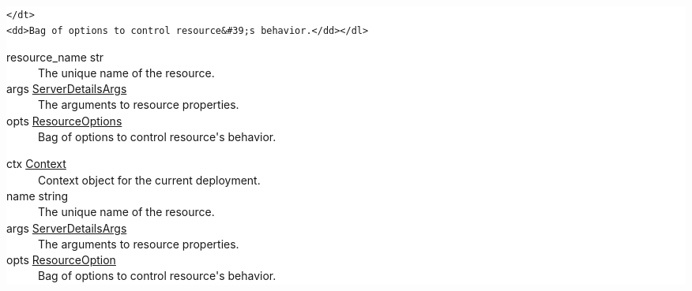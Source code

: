     </dt>
    <dd>Bag of options to control resource&#39;s behavior.</dd></dl>

</pulumi-choosable>
</div>

<div>
<pulumi-choosable type="language" values="python">

<dl class="resources-properties"><dt
        class="property-required" title="Required">
        <span>resource_name</span>
        <span class="property-indicator"></span>
        <span class="property-type">str</span>
    </dt>
    <dd>The unique name of the resource.</dd><dt
        class="property-required" title="Required">
        <span>args</span>
        <span class="property-indicator"></span>
        <span class="property-type"><a href="#inputs">ServerDetailsArgs</a></span>
    </dt>
    <dd>The arguments to resource properties.</dd><dt
        class="property-optional" title="Optional">
        <span>opts</span>
        <span class="property-indicator"></span>
        <span class="property-type"><a href="/docs/reference/pkg/python/pulumi/#pulumi.ResourceOptions">ResourceOptions</a></span>
    </dt>
    <dd>Bag of options to control resource&#39;s behavior.</dd></dl>

</pulumi-choosable>
</div>

<div>
<pulumi-choosable type="language" values="go">

<dl class="resources-properties"><dt
        class="property-optional" title="Optional">
        <span>ctx</span>
        <span class="property-indicator"></span>
        <span class="property-type"><a href="https://pkg.go.dev/github.com/pulumi/pulumi/sdk/v3/go/pulumi?tab=doc#Context">Context</a></span>
    </dt>
    <dd>Context object for the current deployment.</dd><dt
        class="property-required" title="Required">
        <span>name</span>
        <span class="property-indicator"></span>
        <span class="property-type">string</span>
    </dt>
    <dd>The unique name of the resource.</dd><dt
        class="property-required" title="Required">
        <span>args</span>
        <span class="property-indicator"></span>
        <span class="property-type"><a href="#inputs">ServerDetailsArgs</a></span>
    </dt>
    <dd>The arguments to resource properties.</dd><dt
        class="property-optional" title="Optional">
        <span>opts</span>
        <span class="property-indicator"></span>
        <span class="property-type"><a href="https://pkg.go.dev/github.com/pulumi/pulumi/sdk/v3/go/pulumi?tab=doc#ResourceOption">ResourceOption</a></span>
    </dt>
    <dd>Bag of options to control resource&#39;s behavior.</dd></dl>
